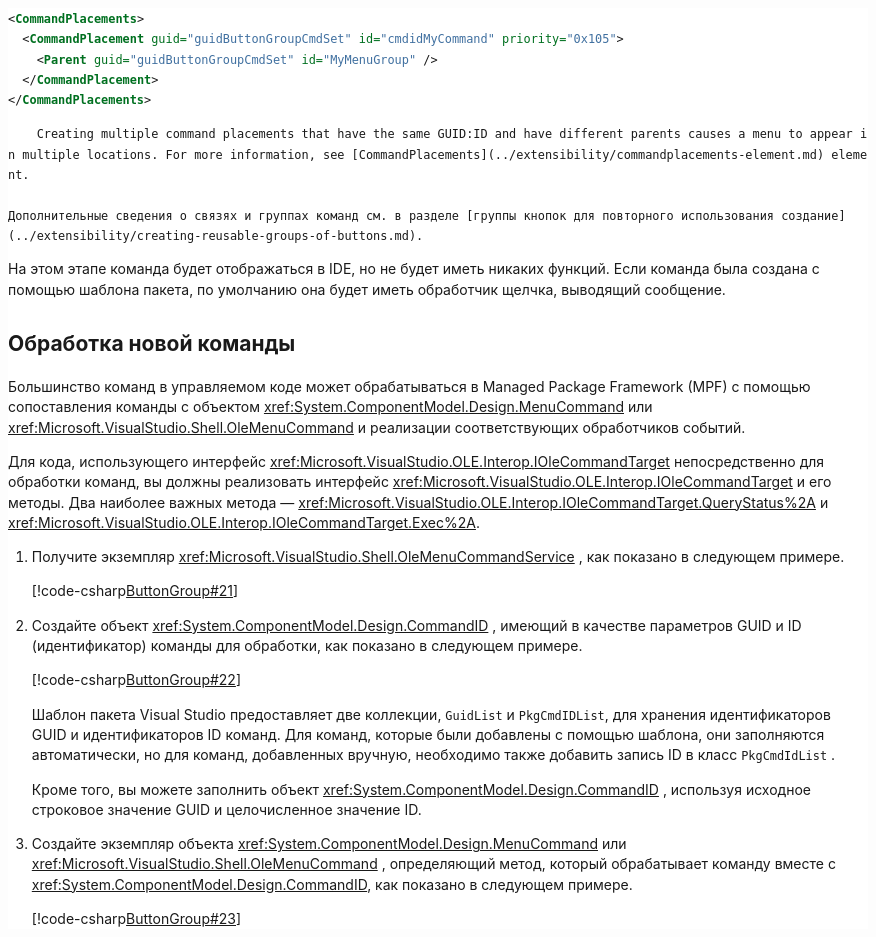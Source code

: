    ```xml
   <CommandPlacements>
     <CommandPlacement guid="guidButtonGroupCmdSet" id="cmdidMyCommand" priority="0x105">
       <Parent guid="guidButtonGroupCmdSet" id="MyMenuGroup" />
     </CommandPlacement>
   </CommandPlacements>
   ```
      
        Creating multiple command placements that have the same GUID:ID and have different parents causes a menu to appear in multiple locations. For more information, see [CommandPlacements](../extensibility/commandplacements-element.md) element.  
  
    Дополнительные сведения о связях и группах команд см. в разделе [группы кнопок для повторного использования создание](../extensibility/creating-reusable-groups-of-buttons.md).  
  
   На этом этапе команда будет отображаться в IDE, но не будет иметь никаких функций. Если команда была создана с помощью шаблона пакета, по умолчанию она будет иметь обработчик щелчка, выводящий сообщение.  
  
## <a name="handling-the-new-command"></a>Обработка новой команды  
 Большинство команд в управляемом коде может обрабатываться в Managed Package Framework (MPF) с помощью сопоставления команды с объектом <xref:System.ComponentModel.Design.MenuCommand> или <xref:Microsoft.VisualStudio.Shell.OleMenuCommand> и реализации соответствующих обработчиков событий.  
  
 Для кода, использующего интерфейс <xref:Microsoft.VisualStudio.OLE.Interop.IOleCommandTarget> непосредственно для обработки команд, вы должны реализовать интерфейс <xref:Microsoft.VisualStudio.OLE.Interop.IOleCommandTarget> и его методы. Два наиболее важных метода — <xref:Microsoft.VisualStudio.OLE.Interop.IOleCommandTarget.QueryStatus%2A> и <xref:Microsoft.VisualStudio.OLE.Interop.IOleCommandTarget.Exec%2A>.  
  
1. Получите экземпляр <xref:Microsoft.VisualStudio.Shell.OleMenuCommandService> , как показано в следующем примере.  
  
     [!code-csharp[ButtonGroup#21](../snippets/csharp/VS_Snippets_VSSDK/buttongroup/cs/buttongrouppackage.cs#21)]  
  
2. Создайте объект <xref:System.ComponentModel.Design.CommandID> , имеющий в качестве параметров GUID и ID (идентификатор) команды для обработки, как показано в следующем примере.  
  
     [!code-csharp[ButtonGroup#22](../snippets/csharp/VS_Snippets_VSSDK/buttongroup/cs/buttongrouppackage.cs#22)]  
  
     Шаблон пакета Visual Studio предоставляет две коллекции, `GuidList` и `PkgCmdIDList`, для хранения идентификаторов GUID и идентификаторов ID команд. Для команд, которые были добавлены с помощью шаблона, они заполняются автоматически, но для команд, добавленных вручную, необходимо также добавить запись ID в класс `PkgCmdIdList` .  
  
     Кроме того, вы можете заполнить объект <xref:System.ComponentModel.Design.CommandID> , используя исходное строковое значение GUID и целочисленное значение ID.  
  
3. Создайте экземпляр объекта <xref:System.ComponentModel.Design.MenuCommand> или <xref:Microsoft.VisualStudio.Shell.OleMenuCommand> , определяющий метод, который обрабатывает команду вместе с <xref:System.ComponentModel.Design.CommandID>, как показано в следующем примере.  
  
     [!code-csharp[ButtonGroup#23](../snippets/csharp/VS_Snippets_VSSDK/buttongroup/cs/buttongrouppackage.cs#23)]  
  
